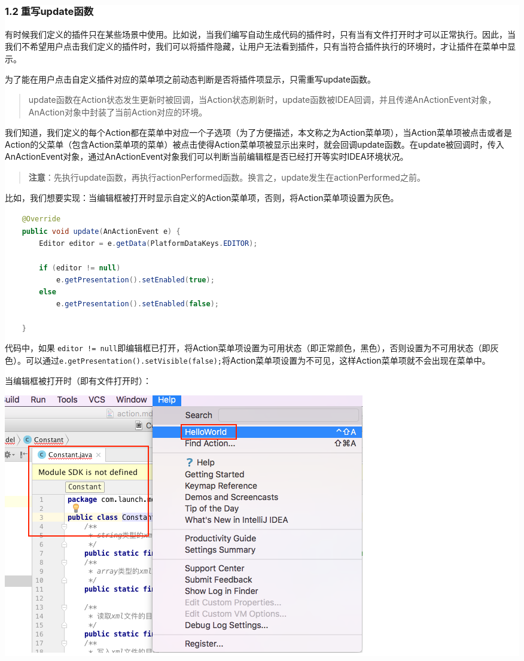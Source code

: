 ### <a name="重写update函数">1.2 重写update函数</a>

有时候我们定义的插件只在某些场景中使用。比如说，当我们编写自动生成代码的插件时，只有当有文件打开时才可以正常执行。因此，当我们不希望用户点击我们定义的插件时，我们可以将插件隐藏，让用户无法看到插件，只有当符合插件执行的环境时，才让插件在菜单中显示。

为了能在用户点击自定义插件对应的菜单项之前动态判断是否将插件项显示，只需重写update函数。

> update函数在Action状态发生更新时被回调，当Action状态刷新时，update函数被IDEA回调，并且传递AnActionEvent对象，AnAction对象中封装了当前Action对应的环境。

我们知道，我们定义的每个Action都在菜单中对应一个子选项（为了方便描述，本文称之为Action菜单项），当Action菜单项被点击或者是Action的父菜单（包含Action菜单项的菜单）被点击使得Action菜单项被显示出来时，就会回调update函数。在update被回调时，传入AnActionEvent对象，通过AnActionEvent对象我们可以判断当前编辑框是否已经打开等实时IDEA环境状况。

> **注意**：先执行update函数，再执行actionPerformed函数。换言之，update发生在actionPerformed之前。

比如，我们想要实现：当编辑框被打开时显示自定义的Action菜单项，否则，将Action菜单项设置为灰色。

```java
    @Override
    public void update(AnActionEvent e) {
        Editor editor = e.getData(PlatformDataKeys.EDITOR);

        if (editor != null)
            e.getPresentation().setEnabled(true);
        else
            e.getPresentation().setEnabled(false);

    }
```

代码中，如果 `editor != null`即编辑框已打开，将Action菜单项设置为可用状态（即正常颜色，黑色），否则设置为不可用状态（即灰色）。可以通过`e.getPresentation().setVisible(false);`将Action菜单项设置为不可见，这样Action菜单项就不会出现在菜单中。

当编辑框被打开时（即有文件打开时）：

![](imgs/action/openEditor.png)
